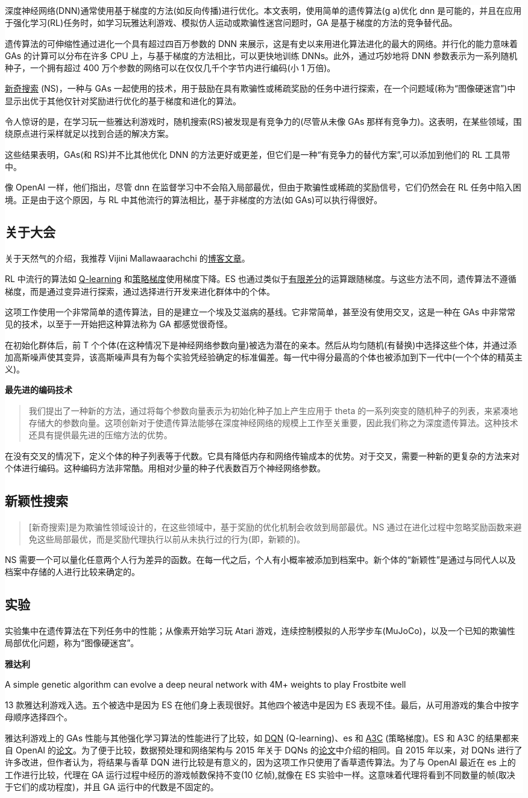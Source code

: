深度神经网络(DNN)通常使用基于梯度的方法(如反向传播)进行优化。本文表明，使用简单的遗传算法(g a)优化 dnn 是可能的，并且在应用于强化学习(RL)任务时，如学习玩雅达利游戏、模拟仿人运动或欺骗性迷宫问题时，GA 是基于梯度的方法的竞争替代品。

遗传算法的可伸缩性通过进化一个具有超过四百万参数的 DNN 来展示，这是有史以来用进化算法进化的最大的网络。并行化的能力意味着 GAs 的计算可以分布在许多 CPU 上，与基于梯度的方法相比，可以更快地训练 DNNs。此外，通过巧妙地将 DNN 参数表示为一系列随机种子，一个拥有超过 400 万个参数的网络可以在仅仅几千个字节内进行编码(小 1 万倍)。

[新奇搜索](https://link.springer.com/chapter/10.1007/978-1-4614-1770-5_3) (NS)，一种与 GAs 一起使用的技术，用于鼓励在具有欺骗性或稀疏奖励的任务中进行探索，在一个问题域(称为“图像硬迷宫”)中显示出优于其他仅针对奖励进行优化的基于梯度和进化的算法。

令人惊讶的是，在学习玩一些雅达利游戏时，随机搜索(RS)被发现是有竞争力的(尽管从未像 GAs 那样有竞争力)。这表明，在某些领域，围绕原点进行采样就足以找到合适的解决方案。

这些结果表明，GAs(和 RS)并不比其他优化 DNN 的方法更好或更差，但它们是一种“有竞争力的替代方案”,可以添加到他们的 RL 工具带中。

像 OpenAI 一样，他们指出，尽管 dnn 在监督学习中不会陷入局部最优，但由于欺骗性或稀疏的奖励信号，它们仍然会在 RL 任务中陷入困境。正是由于这个原因，与 RL 中其他流行的算法相比，基于非梯度的方法(如 GAs)可以执行得很好。

## 关于大会

关于天然气的介绍，我推荐 Vijini Mallawaarachchi 的[博客文章](/introduction-to-genetic-algorithms-including-example-code-e396e98d8bf3)。

RL 中流行的算法如 [Q-learning](https://en.wikipedia.org/wiki/Q-learning) 和[策略梯度](http://www.scholarpedia.org/article/Policy_gradient_methods)使用梯度下降。ES 也通过类似于[有限差分](https://en.wikipedia.org/wiki/Finite_difference)的运算跟随梯度。与这些方法不同，遗传算法不遵循梯度，而是通过变异进行探索，通过选择进行开发来进化群体中的个体。

这项工作使用一个非常简单的遗传算法，目的是建立一个埃及艾滋病的基线。它非常简单，甚至没有使用交叉，这是一种在 GAs 中非常常见的技术，以至于一开始把这种算法称为 GA 都感觉很奇怪。

在初始化群体后，前 T 个个体(在这种情况下是神经网络参数向量)被选为潜在的亲本。然后从均匀随机(有替换)中选择这些个体，并通过添加高斯噪声使其变异，该高斯噪声具有为每个实验凭经验确定的标准偏差。每一代中得分最高的个体也被添加到下一代中(一个个体的精英主义)。

**最先进的编码技术**

> 我们提出了一种新的方法，通过将每个参数向量表示为初始化种子加上产生应用于 theta 的一系列突变的随机种子的列表，来紧凑地存储大的参数向量。这项创新对于使遗传算法能够在深度神经网络的规模上工作至关重要，因此我们称之为深度遗传算法。这种技术还具有提供最先进的压缩方法的优势。

在没有交叉的情况下，定义个体的种子列表等于代数。它具有降低内存和网络传输成本的优势。对于交叉，需要一种新的更复杂的方法来对个体进行编码。这种编码方法非常酷。用相对少量的种子代表数百万个神经网络参数。

## 新颖性搜索

> [新奇搜索]是为欺骗性领域设计的，在这些领域中，基于奖励的优化机制会收敛到局部最优。NS 通过在进化过程中忽略奖励函数来避免这些局部最优，而是奖励代理执行以前从未执行过的行为(即，新颖的)。

NS 需要一个可以量化任意两个人行为差异的函数。在每一代之后，个人有小概率被添加到档案中。新个体的“新颖性”是通过与同代人以及档案中存储的人进行比较来确定的。

## 实验

实验集中在遗传算法在下列任务中的性能；从像素开始学习玩 Atari 游戏，连续控制模拟的人形学步车(MuJoCo)，以及一个已知的欺骗性局部优化问题，称为“图像硬迷宫”。

**雅达利**

A simple genetic algorithm can evolve a deep neural network with 4M+ weights to play Frostbite well

13 款雅达利游戏入选。五个被选中是因为 ES 在他们身上表现很好。其他四个被选中是因为 ES 表现不佳。最后，从可用游戏的集合中按字母顺序选择四个。

雅达利游戏上的 GAs 性能与其他强化学习算法的性能进行了比较，如 [DQN](https://arxiv.org/abs/1710.02298) (Q-learning)、es 和 [A3C](https://www.nature.com/articles/nature14236) (策略梯度)。ES 和 A3C 的结果都来自 OpenAI 的[论文](https://arxiv.org/abs/1703.03864)。为了便于比较，数据预处理和网络架构与 2015 年关于 DQNs 的[论文](https://www.nature.com/articles/nature14236)中介绍的相同。自 2015 年以来，对 DQNs 进行了许多改进，但作者认为，将结果与香草 DQN 进行比较是有意义的，因为这项工作只使用了香草遗传算法。为了与 OpenAI 最近在 es 上的工作进行比较，代理在 GA 运行过程中经历的游戏帧数保持不变(10 亿帧),就像在 ES 实验中一样。这意味着代理将看到不同数量的帧(取决于它们的成功程度)，并且 GA 运行中的代数是不固定的。
